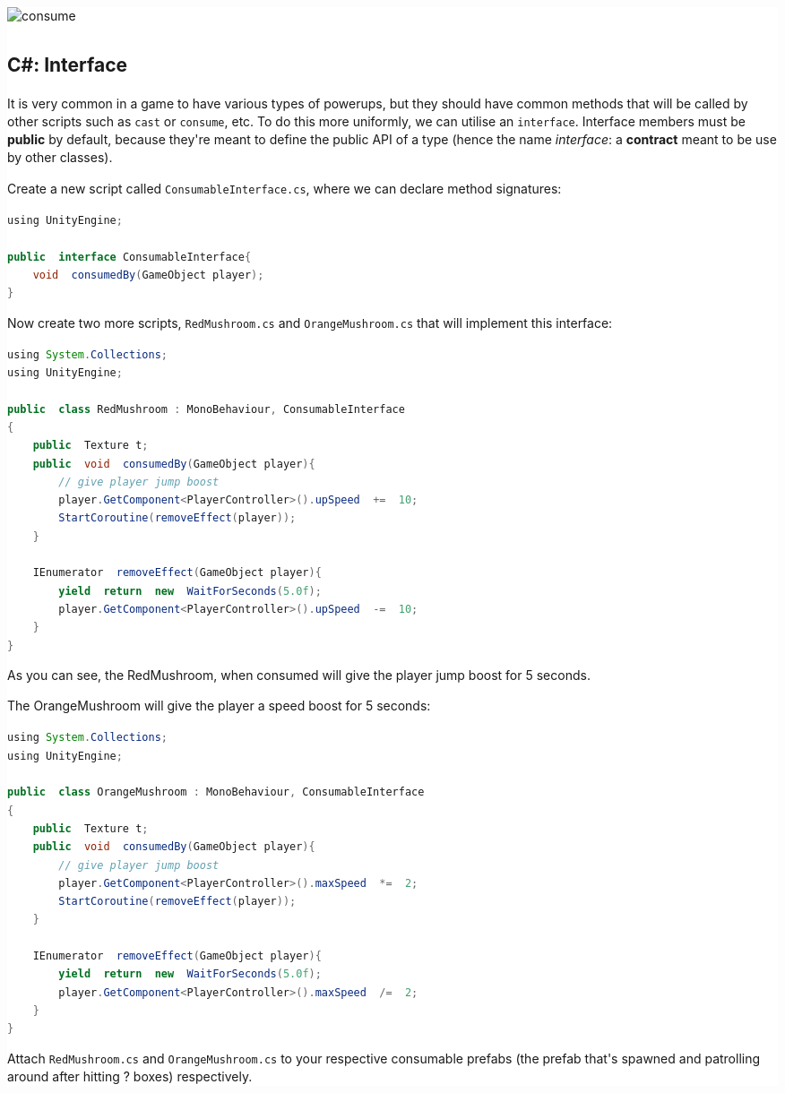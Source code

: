 ![consume](https://www.dropbox.com/s/cwvjyz38p6nkjrb/consume.gif?raw=1)

## C#: Interface
It is very common in a game to have various types of powerups, but they should have common methods that will be called by other scripts such as `cast` or `consume`, etc. To do this more uniformly, we can utilise an `interface`. Interface members must be **public** by default, because they're meant to define the public API of a type (hence the name *interface*: a **contract** meant to be use by other classes). 

Create a new script called `ConsumableInterface.cs`, where we can declare method signatures:

```java
using UnityEngine;

public  interface ConsumableInterface{
	void  consumedBy(GameObject player);
}
```

Now create two more scripts, `RedMushroom.cs` and `OrangeMushroom.cs` that will implement this interface:

```java
using System.Collections;
using UnityEngine;

public  class RedMushroom : MonoBehaviour, ConsumableInterface
{
	public  Texture t;
	public  void  consumedBy(GameObject player){
		// give player jump boost
		player.GetComponent<PlayerController>().upSpeed  +=  10;
		StartCoroutine(removeEffect(player));
	}

	IEnumerator  removeEffect(GameObject player){
		yield  return  new  WaitForSeconds(5.0f);
		player.GetComponent<PlayerController>().upSpeed  -=  10;
	}
}
```

As you can see, the RedMushroom, when consumed will give the player jump boost for 5 seconds. 

The OrangeMushroom will give the player a speed boost for 5 seconds:
```java
using System.Collections;
using UnityEngine;

public  class OrangeMushroom : MonoBehaviour, ConsumableInterface
{
	public  Texture t;
	public  void  consumedBy(GameObject player){
		// give player jump boost
		player.GetComponent<PlayerController>().maxSpeed  *=  2;
		StartCoroutine(removeEffect(player));
	}

	IEnumerator  removeEffect(GameObject player){
		yield  return  new  WaitForSeconds(5.0f);
		player.GetComponent<PlayerController>().maxSpeed  /=  2;
	}
}
```
Attach `RedMushroom.cs` and `OrangeMushroom.cs` to your respective consumable prefabs (the prefab that's spawned and patrolling around after hitting ? boxes) respectively. 
